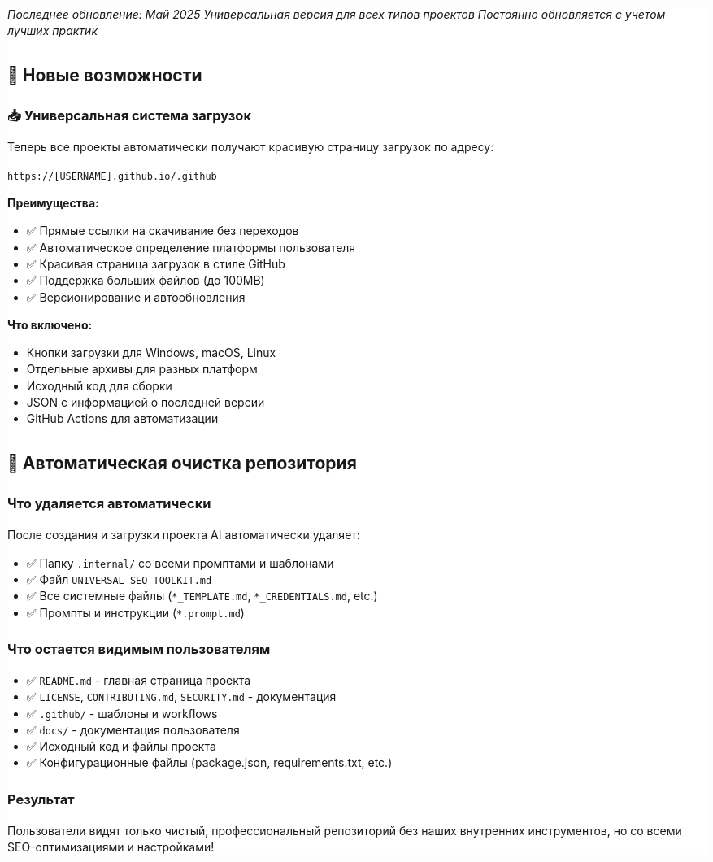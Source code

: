 
*Последнее обновление: Май 2025*
*Универсальная версия для всех типов проектов*
*Постоянно обновляется с учетом лучших практик*

## 🎯 Новые возможности

### 📥 Универсальная система загрузок
Теперь все проекты автоматически получают красивую страницу загрузок по адресу:
```
https://[USERNAME].github.io/.github
```

**Преимущества:**
- ✅ Прямые ссылки на скачивание без переходов
- ✅ Автоматическое определение платформы пользователя
- ✅ Красивая страница загрузок в стиле GitHub
- ✅ Поддержка больших файлов (до 100MB)
- ✅ Версионирование и автообновления

**Что включено:**
- Кнопки загрузки для Windows, macOS, Linux
- Отдельные архивы для разных платформ
- Исходный код для сборки
- JSON с информацией о последней версии
- GitHub Actions для автоматизации 

## 🧹 Автоматическая очистка репозитория

### Что удаляется автоматически
После создания и загрузки проекта AI автоматически удаляет:
- ✅ Папку `.internal/` со всеми промптами и шаблонами  
- ✅ Файл `UNIVERSAL_SEO_TOOLKIT.md`
- ✅ Все системные файлы (`*_TEMPLATE.md`, `*_CREDENTIALS.md`, etc.)
- ✅ Промпты и инструкции (`*.prompt.md`)

### Что остается видимым пользователям
- ✅ `README.md` - главная страница проекта
- ✅ `LICENSE`, `CONTRIBUTING.md`, `SECURITY.md` - документация
- ✅ `.github/` - шаблоны и workflows
- ✅ `docs/` - документация пользователя
- ✅ Исходный код и файлы проекта
- ✅ Конфигурационные файлы (package.json, requirements.txt, etc.)

### Результат
Пользователи видят только чистый, профессиональный репозиторий без наших внутренних инструментов, но со всеми SEO-оптимизациями и настройками! 